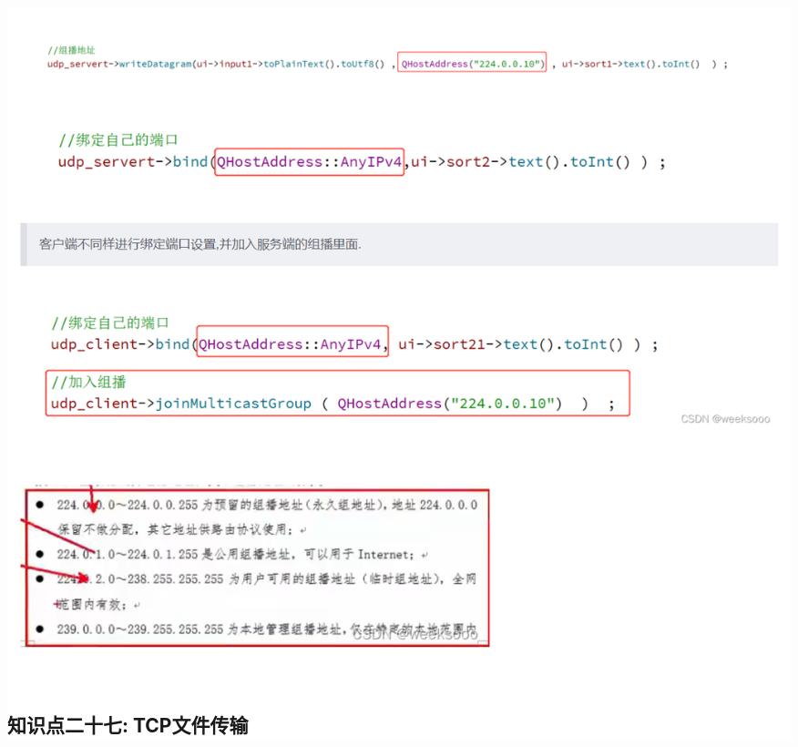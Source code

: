 ![image-20220319164310017](%E7%BD%91%E7%BB%9C%E9%80%9A%E8%AE%AF.assets/image-20220319164310017.png)



## 知识点二十七: TCP文件传输

